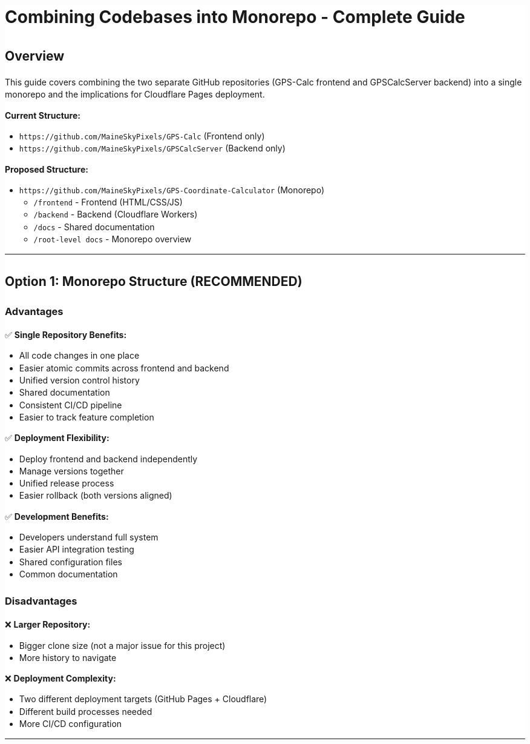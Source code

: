 # Combining Codebases into Monorepo - Complete Guide

## Overview

This guide covers combining the two separate GitHub repositories (GPS-Calc frontend and GPSCalcServer backend) into a single monorepo and the implications for Cloudflare Pages deployment.

**Current Structure:**
- `https://github.com/MaineSkyPixels/GPS-Calc` (Frontend only)
- `https://github.com/MaineSkyPixels/GPSCalcServer` (Backend only)

**Proposed Structure:**
- `https://github.com/MaineSkyPixels/GPS-Coordinate-Calculator` (Monorepo)
  - `/frontend` - Frontend (HTML/CSS/JS)
  - `/backend` - Backend (Cloudflare Workers)
  - `/docs` - Shared documentation
  - `/root-level docs` - Monorepo overview

---

## Option 1: Monorepo Structure (RECOMMENDED)

### Advantages

✅ **Single Repository Benefits:**
- All code changes in one place
- Easier atomic commits across frontend and backend
- Unified version control history
- Shared documentation
- Consistent CI/CD pipeline
- Easier to track feature completion

✅ **Deployment Flexibility:**
- Deploy frontend and backend independently
- Manage versions together
- Unified release process
- Easier rollback (both versions aligned)

✅ **Development Benefits:**
- Developers understand full system
- Easier API integration testing
- Shared configuration files
- Common documentation

### Disadvantages

❌ **Larger Repository:**
- Bigger clone size (not a major issue for this project)
- More history to navigate

❌ **Deployment Complexity:**
- Two different deployment targets (GitHub Pages + Cloudflare)
- Different build processes needed
- More CI/CD configuration

---